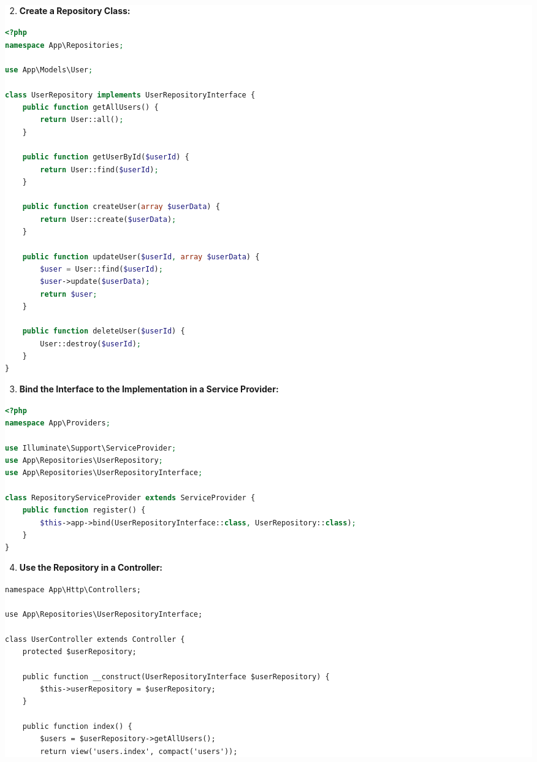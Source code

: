2.  **Create a Repository Class:**

```php
<?php
namespace App\Repositories;

use App\Models\User;

class UserRepository implements UserRepositoryInterface {
    public function getAllUsers() {
        return User::all();
    }

    public function getUserById($userId) {
        return User::find($userId);
    }

    public function createUser(array $userData) {
        return User::create($userData);
    }

    public function updateUser($userId, array $userData) {
        $user = User::find($userId);
        $user->update($userData);
        return $user;
    }

    public function deleteUser($userId) {
        User::destroy($userId);
    }
}
```

3.  **Bind the Interface to the Implementation in a Service Provider:**

```php
<?php
namespace App\Providers;

use Illuminate\Support\ServiceProvider;
use App\Repositories\UserRepository;
use App\Repositories\UserRepositoryInterface;

class RepositoryServiceProvider extends ServiceProvider {
    public function register() {
        $this->app->bind(UserRepositoryInterface::class, UserRepository::class);
    }
}
```

4.  **Use the Repository in a Controller:**

```
namespace App\Http\Controllers;

use App\Repositories\UserRepositoryInterface;

class UserController extends Controller {
    protected $userRepository;

    public function __construct(UserRepositoryInterface $userRepository) {
        $this->userRepository = $userRepository;
    }

    public function index() {
        $users = $userRepository->getAllUsers();
        return view('users.index', compact('users'));
```